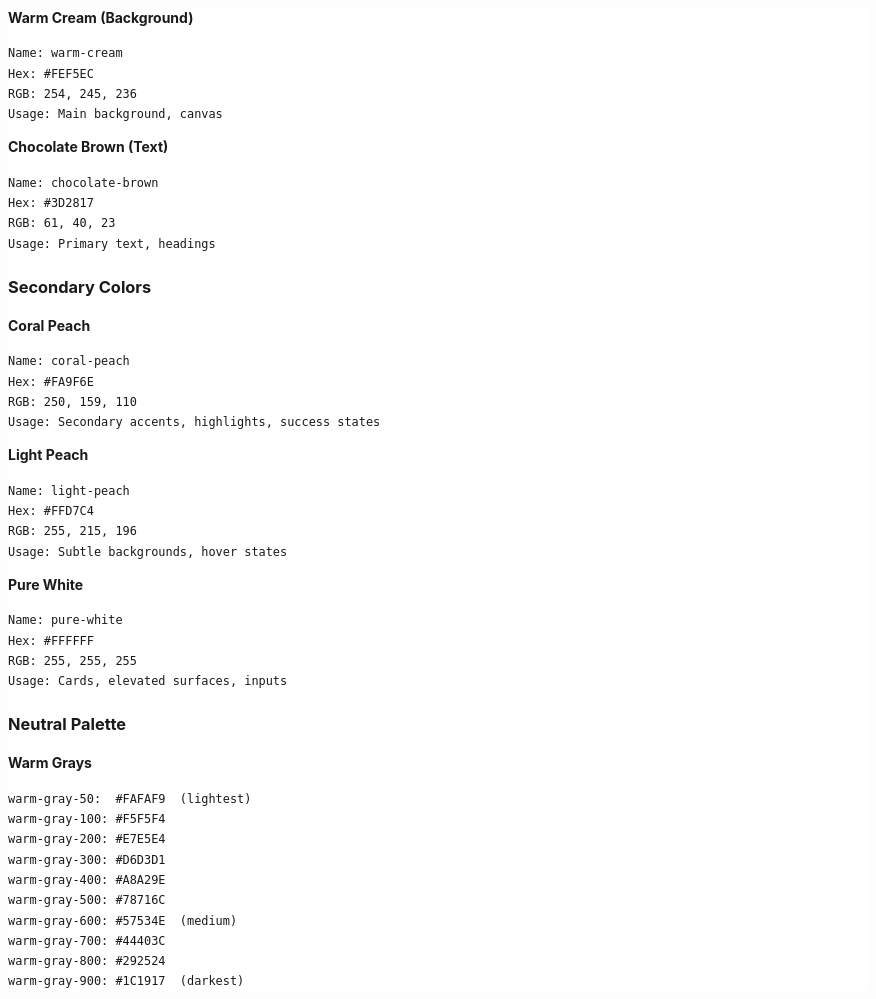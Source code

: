 **Warm Cream (Background)**
```
Name: warm-cream
Hex: #FEF5EC
RGB: 254, 245, 236
Usage: Main background, canvas
```

**Chocolate Brown (Text)**
```
Name: chocolate-brown
Hex: #3D2817
RGB: 61, 40, 23
Usage: Primary text, headings
```

### Secondary Colors

**Coral Peach**
```
Name: coral-peach
Hex: #FA9F6E
RGB: 250, 159, 110
Usage: Secondary accents, highlights, success states
```

**Light Peach**
```
Name: light-peach
Hex: #FFD7C4
RGB: 255, 215, 196
Usage: Subtle backgrounds, hover states
```

**Pure White**
```
Name: pure-white
Hex: #FFFFFF
RGB: 255, 255, 255
Usage: Cards, elevated surfaces, inputs
```

### Neutral Palette

**Warm Grays**
```
warm-gray-50:  #FAFAF9  (lightest)
warm-gray-100: #F5F5F4
warm-gray-200: #E7E5E4
warm-gray-300: #D6D3D1
warm-gray-400: #A8A29E
warm-gray-500: #78716C
warm-gray-600: #57534E  (medium)
warm-gray-700: #44403C
warm-gray-800: #292524
warm-gray-900: #1C1917  (darkest)
```
